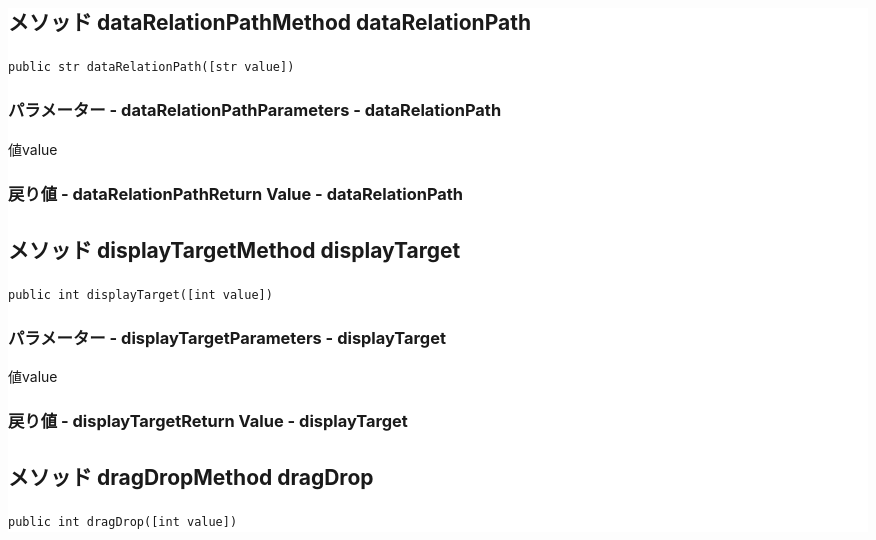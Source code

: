## <a name="method-datarelationpath"></a><span data-ttu-id="c6648-377">メソッド dataRelationPath</span><span class="sxs-lookup"><span data-stu-id="c6648-377">Method dataRelationPath</span></span>

```xpp
public str dataRelationPath([str value])
```

### <a name="parameters---datarelationpath"></a><span data-ttu-id="c6648-378">パラメーター - dataRelationPath</span><span class="sxs-lookup"><span data-stu-id="c6648-378">Parameters - dataRelationPath</span></span>

<span data-ttu-id="c6648-379">値</span><span class="sxs-lookup"><span data-stu-id="c6648-379">value</span></span>  

### <a name="return-value---datarelationpath"></a><span data-ttu-id="c6648-380">戻り値 - dataRelationPath</span><span class="sxs-lookup"><span data-stu-id="c6648-380">Return Value - dataRelationPath</span></span>

## <a name="method-displaytarget"></a><span data-ttu-id="c6648-381">メソッド displayTarget</span><span class="sxs-lookup"><span data-stu-id="c6648-381">Method displayTarget</span></span>

```xpp
public int displayTarget([int value])
```

### <a name="parameters---displaytarget"></a><span data-ttu-id="c6648-382">パラメーター - displayTarget</span><span class="sxs-lookup"><span data-stu-id="c6648-382">Parameters - displayTarget</span></span>

<span data-ttu-id="c6648-383">値</span><span class="sxs-lookup"><span data-stu-id="c6648-383">value</span></span>  

### <a name="return-value---displaytarget"></a><span data-ttu-id="c6648-384">戻り値 - displayTarget</span><span class="sxs-lookup"><span data-stu-id="c6648-384">Return Value - displayTarget</span></span>

## <a name="method-dragdrop"></a><span data-ttu-id="c6648-385">メソッド dragDrop</span><span class="sxs-lookup"><span data-stu-id="c6648-385">Method dragDrop</span></span>

```xpp
public int dragDrop([int value])
```
